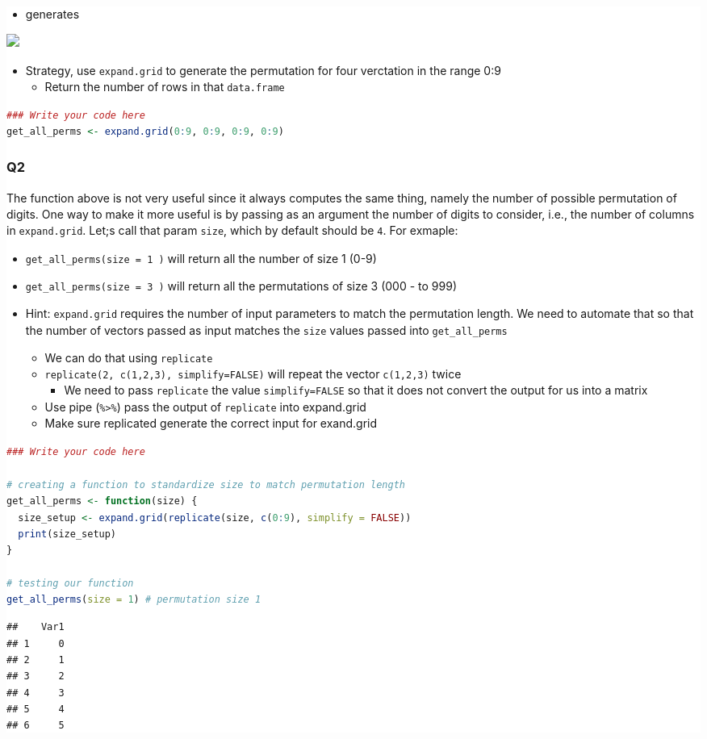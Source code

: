 -   generates

![](https://www.dropbox.com/s/cnlt4fg8rxd01d6/expand.grid.png?dl=1)

-   Strategy, use `expand.grid` to generate the permutation for four
    verctation in the range 0:9
    -   Return the number of rows in that `data.frame`

``` r
### Write your code here
get_all_perms <- expand.grid(0:9, 0:9, 0:9, 0:9)
```

### Q2

The function above is not very useful since it always computes the same
thing, namely the number of possible permutation of digits. One way to
make it more useful is by passing as an argument the number of digits to
consider, i.e., the number of columns in `expand.grid`. Let;s call that
param `size`, which by default should be `4`. For exmaple:

-   `get_all_perms(size = 1 )` will return all the number of size 1
    (0-9)

-   `get_all_perms(size = 3 )` will return all the permutations of size
    3 (000 - to 999)

-   Hint: `expand.grid` requires the number of input parameters to match
    the permutation length. We need to automate that so that the number
    of vectors passed as input matches the `size` values passed into
    `get_all_perms`

    -   We can do that using `replicate`
    -   `replicate(2, c(1,2,3), simplify=FALSE)` will repeat the vector
        `c(1,2,3)` twice
        -   We need to pass `replicate` the value `simplify=FALSE` so
            that it does not convert the output for us into a matrix
    -   Use pipe (`%>%`) pass the output of `replicate` into expand.grid
    -   Make sure replicated generate the correct input for exand.grid

``` r
### Write your code here

# creating a function to standardize size to match permutation length
get_all_perms <- function(size) {
  size_setup <- expand.grid(replicate(size, c(0:9), simplify = FALSE))
  print(size_setup)
}

# testing our function
get_all_perms(size = 1) # permutation size 1
```

    ##    Var1
    ## 1     0
    ## 2     1
    ## 3     2
    ## 4     3
    ## 5     4
    ## 6     5